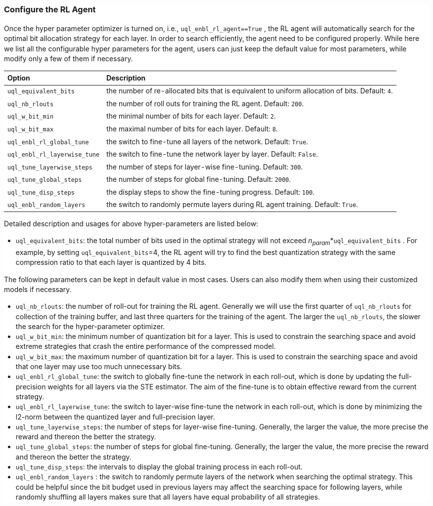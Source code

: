 ### Configure the RL Agent

Once the hyper parameter optimizer is turned on, i.e., `uql_enbl_rl_agent==True` , the RL agent will automatically search for the optimal bit allocation strategy for each layer.  In order to search efficiently, the agent need to be configured properly. While here we list all the configurable hyper parameters for the agent, users can just keep the default value for most parameters, while modify only a few of them if necessary.

| Option | Description |
|:-------|:------------|
| `uql_equivalent_bits`       | the number of re-allocated bits that is equivalent to uniform allocation of bits. Default: `4`. |
| `uql_nb_rlouts`              | the number of roll outs for training the RL agent. Default: `200`. |
| `uql_w_bit_min`              | the minimal number of bits for each layer. Default: `2`.     |
| `uql_w_bit_max`              | the maximal number of bits for each layer. Default: `8`.     |
| `uql_enbl_rl_global_tune`    | the switch to fine-tune all layers of the network. Default: `True`. |
| `uql_enbl_rl_layerwise_tune` | the switch to fine-tune the network layer by layer. Default: `False`. |
| `uql_tune_layerwise_steps`   | the number of steps for layer-wise fine-tuning. Default: `300`. |
| `uql_tune_global_steps`      | the number of steps for global fine-tuning. Default: `2000`. |
| `uql_tune_disp_steps`        | the display steps to show the fine-tuning progress. Default: `100`. |
| `uql_enbl_random_layers`     | the switch to randomly permute layers during RL agent training. Default: `True`. |

Detailed description and usages for above hyper-parameters are listed below:

* `uql_equivalent_bits`:  the total number of bits used in the optimal strategy will not exceed $n_{param}*$`uql_equivalent_bits` . For example, by setting `uql_equivalent_bits`=4, the RL agent will try to find the best quantization strategy with the same compression ratio to that each layer is quantized by 4 bits.

The following parameters can be kept in default value in most cases. Users can also modify them when using their customized models if necessary.

* `uql_nb_rlouts`: the number of roll-out for training the RL agent.  Generally we will use the first quarter of `uql_nb_rlouts` for collection of  the training buffer, and last three quarters for the training of the agent. The larger the `uql_nb_rlouts`, the slower the search for the hyper-parameter optimizer.
* `uql_w_bit_min`: the minimum number of quantization bit for a layer. This is used to constrain the searching space and avoid extreme strategies that crash the entire performance of the compressed model.
* `uql_w_bit_max`: the maximum number of quantization bit for a layer. This is used to constrain the searching space and avoid that one layer may use too much unnecessary bits.
* `uql_enbl_rl_global_tune`: the switch to globally fine-tune the network in each roll-out, which is done by updating the full-precision weights for all layers via the STE estimator. The aim of the fine-tune is to obtain effective reward from the current strategy.
* `uql_enbl_rl_layerwise_tune`: the switch to layer-wise fine-tune the network in each roll-out, which is done by minimizing the l2-norm between the quantized layer and full-precision layer.
* `uql_tune_layerwise_steps`: the number of steps for layer-wise fine-tuning. Generally, the larger the value, the more precise the reward and thereon the better the strategy.
* `uql_tune_global_steps`: the number of steps for global fine-tuning. Generally, the larger the value, the more precise the reward and thereon the better the strategy.
* `uql_tune_disp_steps`: the intervals to display the global training process in each roll-out.
* `uql_enbl_random_layers` : the switch to randomly permute layers of the network when searching the optimal strategy. This could be helpful since the bit budget used in previous layers may affect the searching space for following layers, while randomly shuffling all layers makes sure that all layers have equal probability of all strategies.
